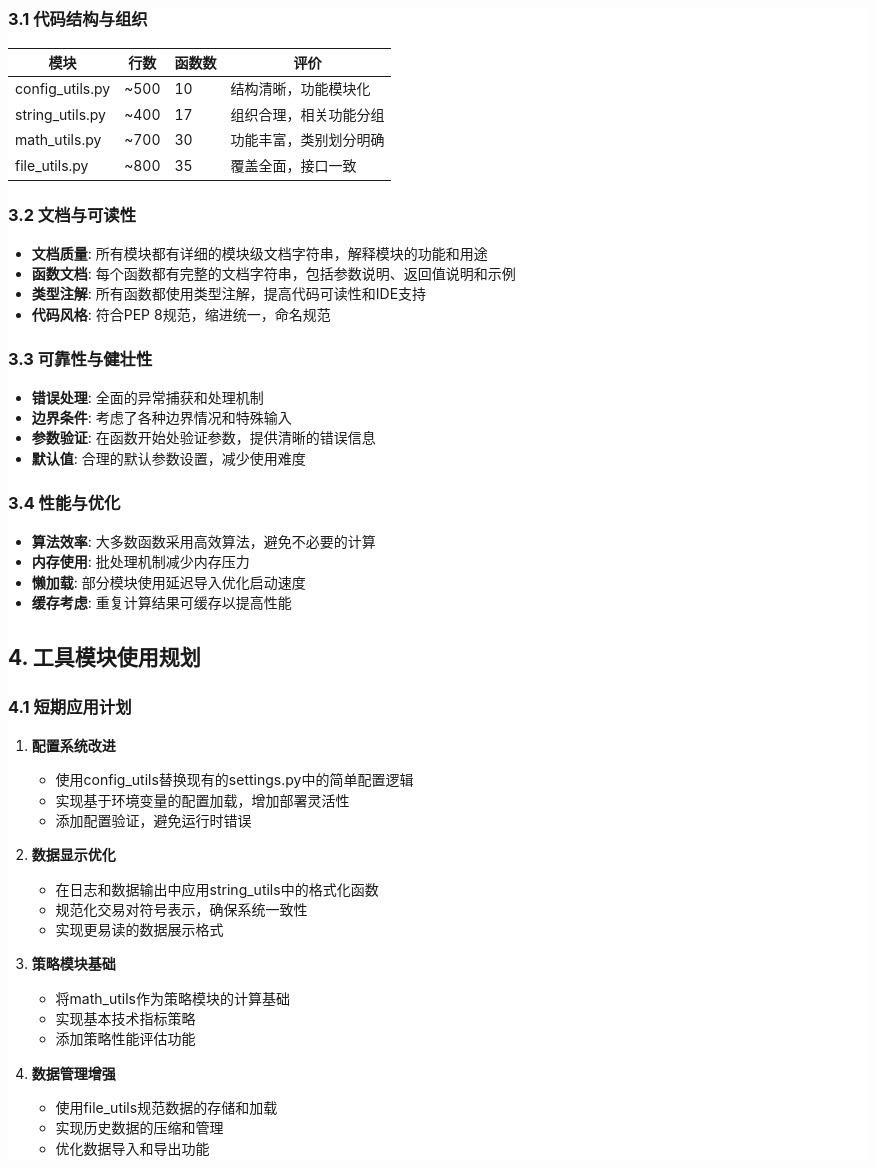 ### 3.1 代码结构与组织

| 模块            | 行数 | 函数数 | 评价                   |
| --------------- | ---- | ------ | ---------------------- |
| config_utils.py | ~500 | 10     | 结构清晰，功能模块化   |
| string_utils.py | ~400 | 17     | 组织合理，相关功能分组 |
| math_utils.py   | ~700 | 30     | 功能丰富，类别划分明确 |
| file_utils.py   | ~800 | 35     | 覆盖全面，接口一致     |

### 3.2 文档与可读性

- **文档质量**: 所有模块都有详细的模块级文档字符串，解释模块的功能和用途
- **函数文档**: 每个函数都有完整的文档字符串，包括参数说明、返回值说明和示例
- **类型注解**: 所有函数都使用类型注解，提高代码可读性和IDE支持
- **代码风格**: 符合PEP 8规范，缩进统一，命名规范

### 3.3 可靠性与健壮性

- **错误处理**: 全面的异常捕获和处理机制
- **边界条件**: 考虑了各种边界情况和特殊输入
- **参数验证**: 在函数开始处验证参数，提供清晰的错误信息
- **默认值**: 合理的默认参数设置，减少使用难度

### 3.4 性能与优化

- **算法效率**: 大多数函数采用高效算法，避免不必要的计算
- **内存使用**: 批处理机制减少内存压力
- **懒加载**: 部分模块使用延迟导入优化启动速度
- **缓存考虑**: 重复计算结果可缓存以提高性能

## 4. 工具模块使用规划

### 4.1 短期应用计划

1. **配置系统改进**
   - 使用config_utils替换现有的settings.py中的简单配置逻辑
   - 实现基于环境变量的配置加载，增加部署灵活性
   - 添加配置验证，避免运行时错误

2. **数据显示优化**
   - 在日志和数据输出中应用string_utils中的格式化函数
   - 规范化交易对符号表示，确保系统一致性
   - 实现更易读的数据展示格式

3. **策略模块基础**
   - 将math_utils作为策略模块的计算基础
   - 实现基本技术指标策略
   - 添加策略性能评估功能

4. **数据管理增强**
   - 使用file_utils规范数据的存储和加载
   - 实现历史数据的压缩和管理
   - 优化数据导入和导出功能
